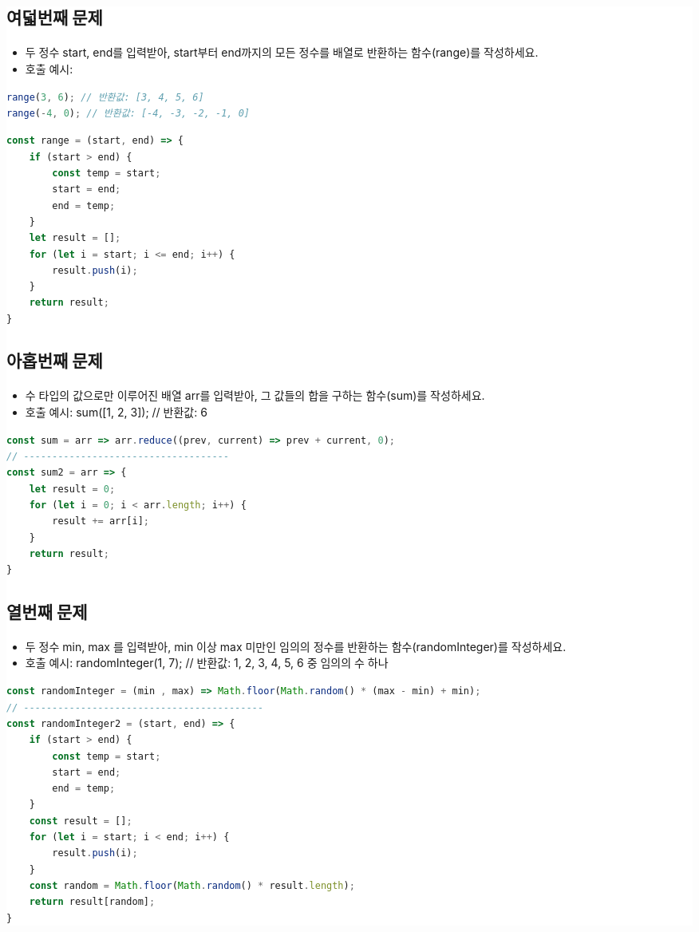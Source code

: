 ## 여덟번째 문제

- 두 정수 start, end를 입력받아, start부터 end까지의 모든 정수를 배열로 반환하는 함수(range)를 작성하세요.
- 호출 예시:

```js
range(3, 6); // 반환값: [3, 4, 5, 6]
range(-4, 0); // 반환값: [-4, -3, -2, -1, 0]
```

```js
const range = (start, end) => {
    if (start > end) {
        const temp = start;
        start = end;
        end = temp;
    }
    let result = [];
    for (let i = start; i <= end; i++) {
        result.push(i);
    }
    return result;
}
```

## 아홉번째 문제

- 수 타입의 값으로만 이루어진 배열 arr를 입력받아, 그 값들의 합을 구하는 함수(sum)를 작성하세요.
- 호출 예시: sum([1, 2, 3]); // 반환값: 6

```js
const sum = arr => arr.reduce((prev, current) => prev + current, 0);
// ------------------------------------
const sum2 = arr => {
    let result = 0;
    for (let i = 0; i < arr.length; i++) {
        result += arr[i];
    }
    return result;
}
```

## 열번째 문제

- 두 정수 min, max 를 입력받아, min 이상 max 미만인 임의의 정수를 반환하는 함수(randomInteger)를 작성하세요.
- 호출 예시: randomInteger(1, 7); // 반환값: 1, 2, 3, 4, 5, 6 중 임의의 수 하나

```js
const randomInteger = (min , max) => Math.floor(Math.random() * (max - min) + min);
// ------------------------------------------
const randomInteger2 = (start, end) => {
    if (start > end) {
        const temp = start;
        start = end;
        end = temp;
    }
    const result = [];
    for (let i = start; i < end; i++) {
        result.push(i);
    }
    const random = Math.floor(Math.random() * result.length);
    return result[random];
}
```